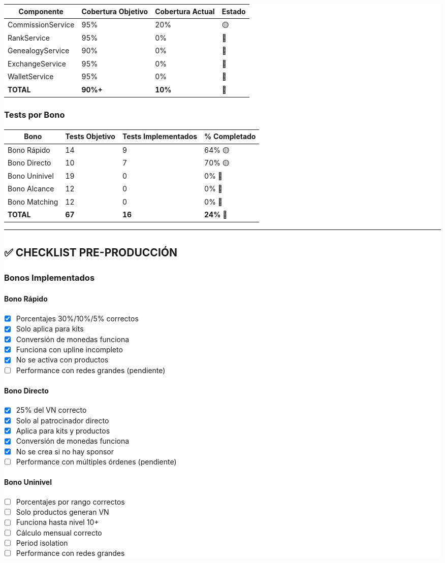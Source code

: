 | Componente | Cobertura Objetivo | Cobertura Actual | Estado |
|------------|-------------------|------------------|--------|
| CommissionService | 95% | 20% | 🟡 |
| RankService | 95% | 0% | 🔴 |
| GenealogyService | 90% | 0% | 🔴 |
| ExchangeService | 95% | 0% | 🔴 |
| WalletService | 95% | 0% | 🔴 |
| **TOTAL** | **90%+** | **10%** | **🔴** |

### Tests por Bono

| Bono | Tests Objetivo | Tests Implementados | % Completado |
|------|---------------|-------------------|--------------|
| Bono Rápido | 14 | 9 | 64% 🟡 |
| Bono Directo | 10 | 7 | 70% 🟡 |
| Bono Uninivel | 19 | 0 | 0% 🔴 |
| Bono Alcance | 12 | 0 | 0% 🔴 |
| Bono Matching | 12 | 0 | 0% 🔴 |
| **TOTAL** | **67** | **16** | **24%** 🔴 |

---

## ✅ CHECKLIST PRE-PRODUCCIÓN

### Bonos Implementados

#### Bono Rápido
- [x] Porcentajes 30%/10%/5% correctos
- [x] Solo aplica para kits
- [x] Conversión de monedas funciona
- [x] Funciona con upline incompleto
- [x] No se activa con productos
- [ ] Performance con redes grandes (pendiente)

#### Bono Directo
- [x] 25% del VN correcto
- [x] Solo al patrocinador directo
- [x] Aplica para kits y productos
- [x] Conversión de monedas funciona
- [x] No se crea si no hay sponsor
- [ ] Performance con múltiples órdenes (pendiente)

#### Bono Uninivel
- [ ] Porcentajes por rango correctos
- [ ] Solo productos generan VN
- [ ] Funciona hasta nivel 10+
- [ ] Cálculo mensual correcto
- [ ] Period isolation
- [ ] Performance con redes grandes
